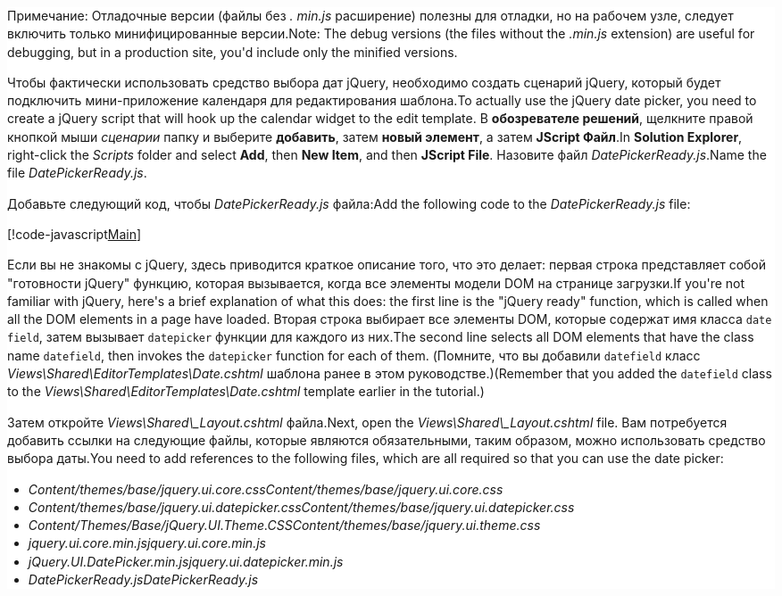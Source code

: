<span data-ttu-id="6e11e-160">Примечание: Отладочные версии (файлы без *. min.js* расширение) полезны для отладки, но на рабочем узле, следует включить только минифицированные версии.</span><span class="sxs-lookup"><span data-stu-id="6e11e-160">Note: The debug versions (the files without the *.min.js* extension) are useful for debugging, but in a production site, you'd include only the minified versions.</span></span>

<span data-ttu-id="6e11e-161">Чтобы фактически использовать средство выбора дат jQuery, необходимо создать сценарий jQuery, который будет подключить мини-приложение календаря для редактирования шаблона.</span><span class="sxs-lookup"><span data-stu-id="6e11e-161">To actually use the jQuery date picker, you need to create a jQuery script that will hook up the calendar widget to the edit template.</span></span> <span data-ttu-id="6e11e-162">В **обозревателе решений**, щелкните правой кнопкой мыши *сценарии* папку и выберите **добавить**, затем **новый элемент**, а затем **JScript Файл**.</span><span class="sxs-lookup"><span data-stu-id="6e11e-162">In **Solution Explorer**, right-click the *Scripts* folder and select **Add**, then **New Item**, and then **JScript File**.</span></span> <span data-ttu-id="6e11e-163">Назовите файл *DatePickerReady.js*.</span><span class="sxs-lookup"><span data-stu-id="6e11e-163">Name the file *DatePickerReady.js*.</span></span>

<span data-ttu-id="6e11e-164">Добавьте следующий код, чтобы *DatePickerReady.js* файла:</span><span class="sxs-lookup"><span data-stu-id="6e11e-164">Add the following code to the *DatePickerReady.js* file:</span></span>

[!code-javascript[Main](using-the-html5-and-jquery-ui-datepicker-popup-calendar-with-aspnet-mvc-part-4/samples/sample5.js)]

<span data-ttu-id="6e11e-165">Если вы не знакомы с jQuery, здесь приводится краткое описание того, что это делает: первая строка представляет собой &quot;готовности jQuery&quot; функцию, которая вызывается, когда все элементы модели DOM на странице загрузки.</span><span class="sxs-lookup"><span data-stu-id="6e11e-165">If you're not familiar with jQuery, here's a brief explanation of what this does: the first line is the &quot;jQuery ready&quot; function, which is called when all the DOM elements in a page have loaded.</span></span> <span data-ttu-id="6e11e-166">Вторая строка выбирает все элементы DOM, которые содержат имя класса `datefield`, затем вызывает `datepicker` функции для каждого из них.</span><span class="sxs-lookup"><span data-stu-id="6e11e-166">The second line selects all DOM elements that have the class name `datefield`, then invokes the `datepicker` function for each of them.</span></span> <span data-ttu-id="6e11e-167">(Помните, что вы добавили `datefield` класс *Views\Shared\EditorTemplates\Date.cshtml* шаблона ранее в этом руководстве.)</span><span class="sxs-lookup"><span data-stu-id="6e11e-167">(Remember that you added the `datefield` class to the *Views\Shared\EditorTemplates\Date.cshtml* template earlier in the tutorial.)</span></span>

<span data-ttu-id="6e11e-168">Затем откройте *Views\Shared\\_Layout.cshtml* файла.</span><span class="sxs-lookup"><span data-stu-id="6e11e-168">Next, open the *Views\Shared\\_Layout.cshtml* file.</span></span> <span data-ttu-id="6e11e-169">Вам потребуется добавить ссылки на следующие файлы, которые являются обязательными, таким образом, можно использовать средство выбора даты.</span><span class="sxs-lookup"><span data-stu-id="6e11e-169">You need to add references to the following files, which are all required so that you can use the date picker:</span></span>

- <span data-ttu-id="6e11e-170">*Content/themes/base/jquery.ui.core.css*</span><span class="sxs-lookup"><span data-stu-id="6e11e-170">*Content/themes/base/jquery.ui.core.css*</span></span>
- <span data-ttu-id="6e11e-171">*Content/themes/base/jquery.ui.datepicker.css*</span><span class="sxs-lookup"><span data-stu-id="6e11e-171">*Content/themes/base/jquery.ui.datepicker.css*</span></span>
- <span data-ttu-id="6e11e-172">*Content/Themes/Base/jQuery.UI.Theme.CSS*</span><span class="sxs-lookup"><span data-stu-id="6e11e-172">*Content/themes/base/jquery.ui.theme.css*</span></span>
- <span data-ttu-id="6e11e-173">*jquery.ui.core.min.js*</span><span class="sxs-lookup"><span data-stu-id="6e11e-173">*jquery.ui.core.min.js*</span></span>
- <span data-ttu-id="6e11e-174">*jQuery.UI.DatePicker.min.js*</span><span class="sxs-lookup"><span data-stu-id="6e11e-174">*jquery.ui.datepicker.min.js*</span></span>
- <span data-ttu-id="6e11e-175">*DatePickerReady.js*</span><span class="sxs-lookup"><span data-stu-id="6e11e-175">*DatePickerReady.js*</span></span>
